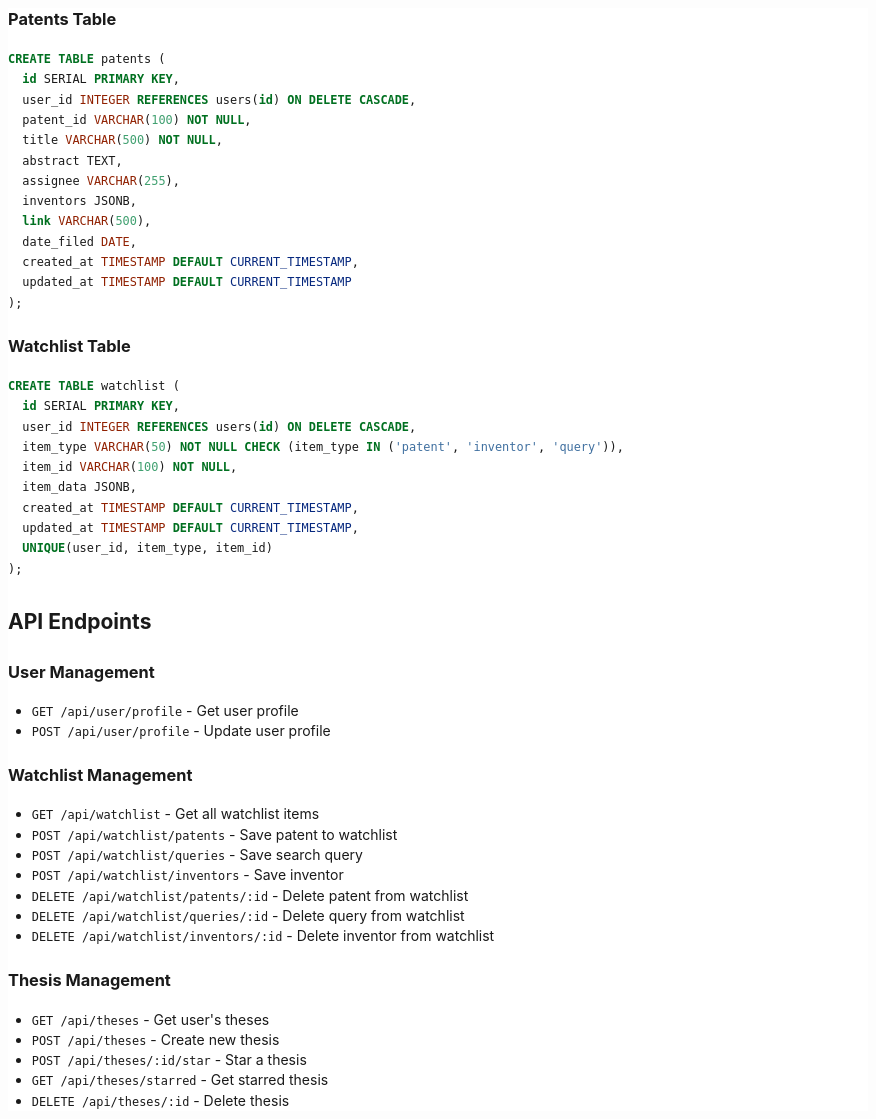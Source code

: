 ### Patents Table
```sql
CREATE TABLE patents (
  id SERIAL PRIMARY KEY,
  user_id INTEGER REFERENCES users(id) ON DELETE CASCADE,
  patent_id VARCHAR(100) NOT NULL,
  title VARCHAR(500) NOT NULL,
  abstract TEXT,
  assignee VARCHAR(255),
  inventors JSONB,
  link VARCHAR(500),
  date_filed DATE,
  created_at TIMESTAMP DEFAULT CURRENT_TIMESTAMP,
  updated_at TIMESTAMP DEFAULT CURRENT_TIMESTAMP
);
```

### Watchlist Table
```sql
CREATE TABLE watchlist (
  id SERIAL PRIMARY KEY,
  user_id INTEGER REFERENCES users(id) ON DELETE CASCADE,
  item_type VARCHAR(50) NOT NULL CHECK (item_type IN ('patent', 'inventor', 'query')),
  item_id VARCHAR(100) NOT NULL,
  item_data JSONB,
  created_at TIMESTAMP DEFAULT CURRENT_TIMESTAMP,
  updated_at TIMESTAMP DEFAULT CURRENT_TIMESTAMP,
  UNIQUE(user_id, item_type, item_id)
);
```

## API Endpoints

### User Management
- `GET /api/user/profile` - Get user profile
- `POST /api/user/profile` - Update user profile

### Watchlist Management
- `GET /api/watchlist` - Get all watchlist items
- `POST /api/watchlist/patents` - Save patent to watchlist
- `POST /api/watchlist/queries` - Save search query
- `POST /api/watchlist/inventors` - Save inventor
- `DELETE /api/watchlist/patents/:id` - Delete patent from watchlist
- `DELETE /api/watchlist/queries/:id` - Delete query from watchlist
- `DELETE /api/watchlist/inventors/:id` - Delete inventor from watchlist

### Thesis Management
- `GET /api/theses` - Get user's theses
- `POST /api/theses` - Create new thesis
- `POST /api/theses/:id/star` - Star a thesis
- `GET /api/theses/starred` - Get starred thesis
- `DELETE /api/theses/:id` - Delete thesis
